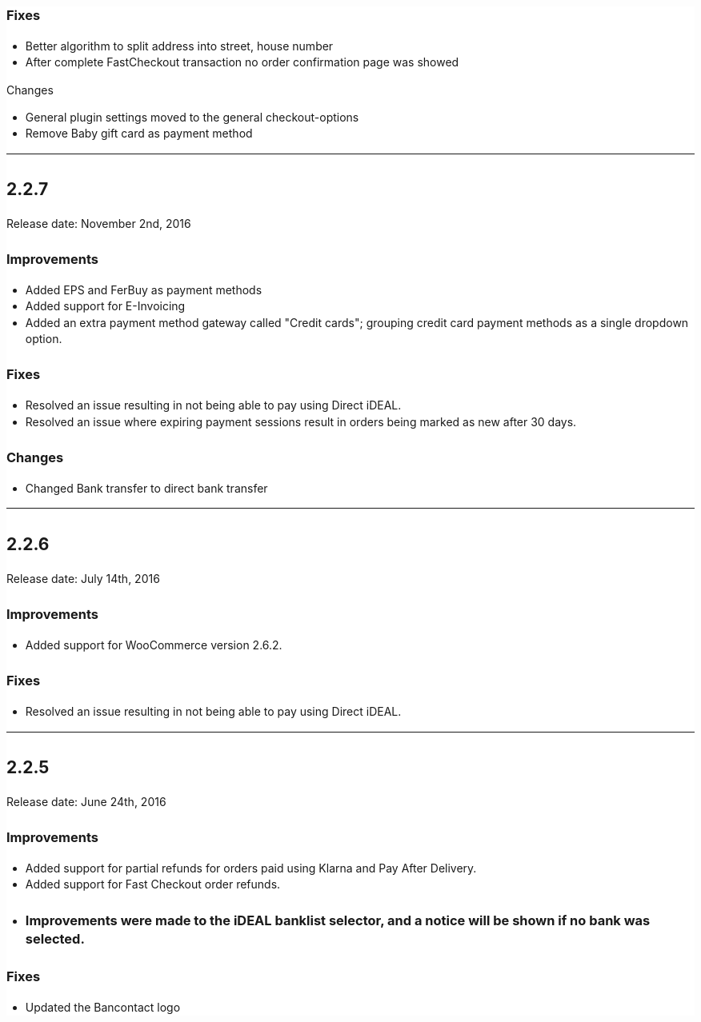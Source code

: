 ### Fixes
+ Better algorithm to split address into street, house number
+ After complete FastCheckout transaction no order confirmation page was showed

Changes
+ General plugin settings moved to the general checkout-options
+ Remove Baby gift card as payment method

***

## 2.2.7
Release date: November 2nd, 2016
### Improvements
+ Added EPS and FerBuy as payment methods
+ Added support for E-Invoicing
+ Added an extra payment method gateway called "Credit cards"; grouping credit card payment methods as a single dropdown option.

### Fixes
+ Resolved an issue resulting in not being able to pay using Direct iDEAL.
+ Resolved an issue where expiring payment sessions result in orders being marked as new after 30 days.

### Changes
+ Changed Bank transfer to direct bank transfer

***

## 2.2.6
Release date: July 14th, 2016
### Improvements
+ Added support for WooCommerce version 2.6.2.

### Fixes
+ Resolved an issue resulting in not being able to pay using Direct iDEAL.

***

## 2.2.5
Release date: June 24th, 2016
### Improvements
+ Added support for partial refunds for orders paid using Klarna and Pay After Delivery.
+ Added support for Fast Checkout order refunds.
+ ### Improvements were made to the iDEAL banklist selector, and a notice will be shown if no bank was selected.

### Fixes
+ Updated the Bancontact logo
